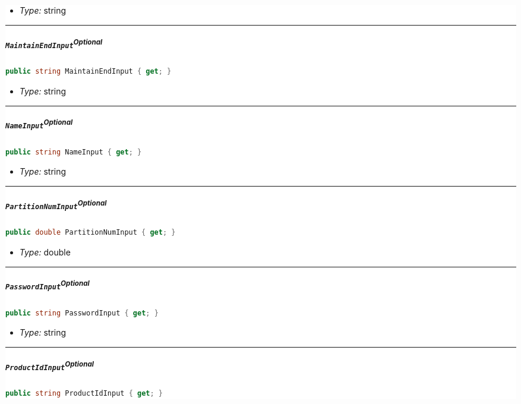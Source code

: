 - *Type:* string

---

##### `MaintainEndInput`<sup>Optional</sup> <a name="MaintainEndInput" id="@cdktf/provider-opentelekomcloud.dmsInstanceV2.DmsInstanceV2.property.maintainEndInput"></a>

```csharp
public string MaintainEndInput { get; }
```

- *Type:* string

---

##### `NameInput`<sup>Optional</sup> <a name="NameInput" id="@cdktf/provider-opentelekomcloud.dmsInstanceV2.DmsInstanceV2.property.nameInput"></a>

```csharp
public string NameInput { get; }
```

- *Type:* string

---

##### `PartitionNumInput`<sup>Optional</sup> <a name="PartitionNumInput" id="@cdktf/provider-opentelekomcloud.dmsInstanceV2.DmsInstanceV2.property.partitionNumInput"></a>

```csharp
public double PartitionNumInput { get; }
```

- *Type:* double

---

##### `PasswordInput`<sup>Optional</sup> <a name="PasswordInput" id="@cdktf/provider-opentelekomcloud.dmsInstanceV2.DmsInstanceV2.property.passwordInput"></a>

```csharp
public string PasswordInput { get; }
```

- *Type:* string

---

##### `ProductIdInput`<sup>Optional</sup> <a name="ProductIdInput" id="@cdktf/provider-opentelekomcloud.dmsInstanceV2.DmsInstanceV2.property.productIdInput"></a>

```csharp
public string ProductIdInput { get; }
```
